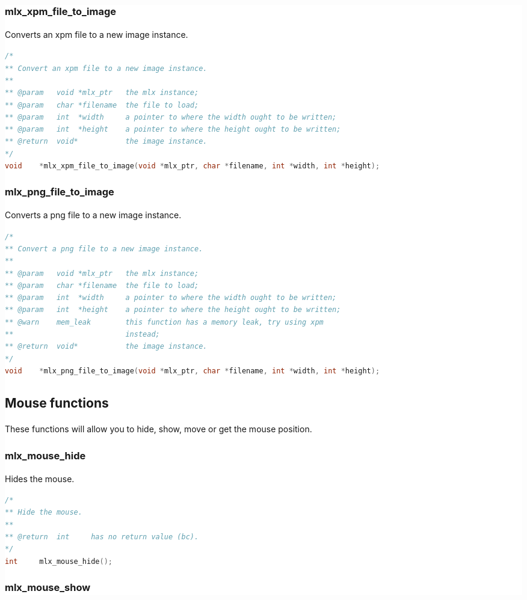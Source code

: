 ### mlx_xpm_file_to_image

Converts an xpm file to a new image instance.

```c
/*
** Convert an xpm file to a new image instance.
**
** @param	void *mlx_ptr	the mlx instance;
** @param	char *filename	the file to load;
** @param	int  *width		a pointer to where the width ought to be written;
** @param	int  *height	a pointer to where the height ought to be written;
** @return	void*			the image instance.
*/
void	*mlx_xpm_file_to_image(void *mlx_ptr, char *filename, int *width, int *height);
```

### mlx_png_file_to_image

Converts a png file to a new image instance.

```c
/*
** Convert a png file to a new image instance.
**
** @param	void *mlx_ptr	the mlx instance;
** @param	char *filename	the file to load;
** @param	int  *width		a pointer to where the width ought to be written;
** @param	int  *height	a pointer to where the height ought to be written;
** @warn	mem_leak		this function has a memory leak, try using xpm
**							instead;
** @return	void*			the image instance.
*/
void	*mlx_png_file_to_image(void *mlx_ptr, char *filename, int *width, int *height);
```

## Mouse functions

These functions will allow you to hide, show, move or get the mouse position.

### mlx_mouse_hide

Hides the mouse.

```c
/*
** Hide the mouse.
**
** @return	int		has no return value (bc).
*/
int		mlx_mouse_hide();
```

### mlx_mouse_show
